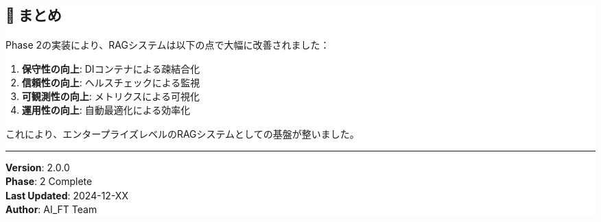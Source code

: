 ## 🎉 まとめ

Phase 2の実装により、RAGシステムは以下の点で大幅に改善されました：

1. **保守性の向上**: DIコンテナによる疎結合化
2. **信頼性の向上**: ヘルスチェックによる監視
3. **可観測性の向上**: メトリクスによる可視化
4. **運用性の向上**: 自動最適化による効率化

これにより、エンタープライズレベルのRAGシステムとしての基盤が整いました。

---

**Version**: 2.0.0  
**Phase**: 2 Complete  
**Last Updated**: 2024-12-XX  
**Author**: AI_FT Team
